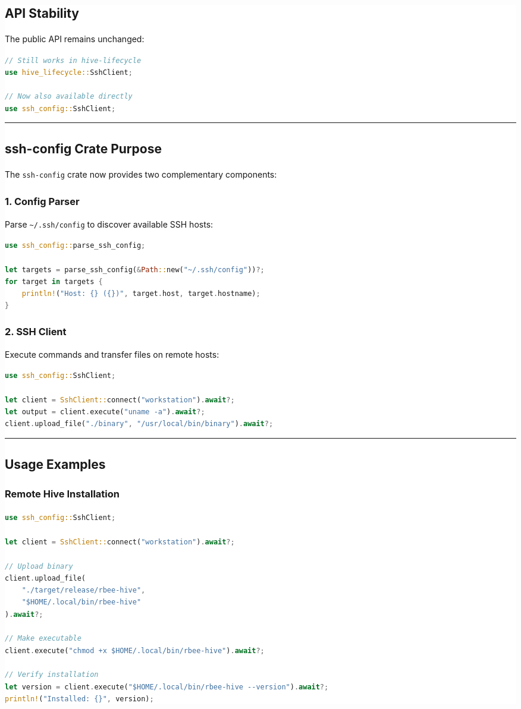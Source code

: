 ## API Stability

The public API remains unchanged:

```rust
// Still works in hive-lifecycle
use hive_lifecycle::SshClient;

// Now also available directly
use ssh_config::SshClient;
```

---

## ssh-config Crate Purpose

The `ssh-config` crate now provides two complementary components:

### 1. Config Parser

Parse `~/.ssh/config` to discover available SSH hosts:

```rust
use ssh_config::parse_ssh_config;

let targets = parse_ssh_config(&Path::new("~/.ssh/config"))?;
for target in targets {
    println!("Host: {} ({})", target.host, target.hostname);
}
```

### 2. SSH Client

Execute commands and transfer files on remote hosts:

```rust
use ssh_config::SshClient;

let client = SshClient::connect("workstation").await?;
let output = client.execute("uname -a").await?;
client.upload_file("./binary", "/usr/local/bin/binary").await?;
```

---

## Usage Examples

### Remote Hive Installation

```rust
use ssh_config::SshClient;

let client = SshClient::connect("workstation").await?;

// Upload binary
client.upload_file(
    "./target/release/rbee-hive",
    "$HOME/.local/bin/rbee-hive"
).await?;

// Make executable
client.execute("chmod +x $HOME/.local/bin/rbee-hive").await?;

// Verify installation
let version = client.execute("$HOME/.local/bin/rbee-hive --version").await?;
println!("Installed: {}", version);
```